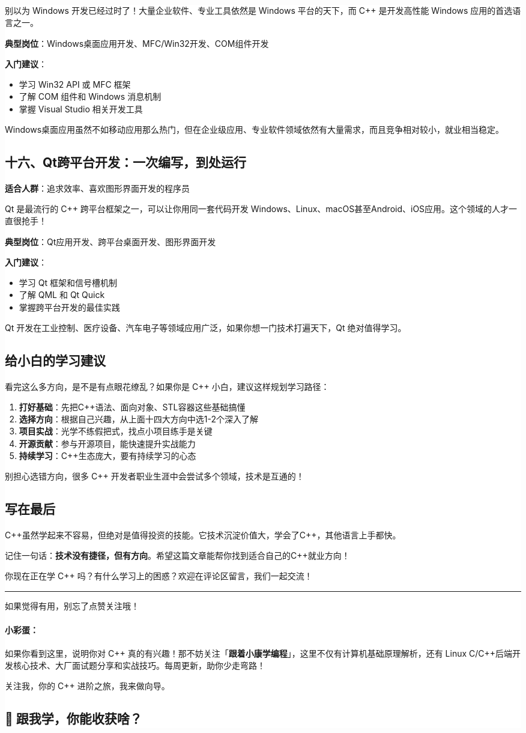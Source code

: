 别以为 Windows 开发已经过时了！大量企业软件、专业工具依然是 Windows 平台的天下，而 C++ 是开发高性能 Windows 应用的首选语言之一。

**典型岗位**：Windows桌面应用开发、MFC/Win32开发、COM组件开发

**入门建议**：

+ 学习 Win32 API 或 MFC 框架
+ 了解 COM 组件和 Windows 消息机制
+ 掌握 Visual Studio 相关开发工具

Windows桌面应用虽然不如移动应用那么热门，但在企业级应用、专业软件领域依然有大量需求，而且竞争相对较小，就业相当稳定。

## 十六、Qt跨平台开发：一次编写，到处运行
**适合人群**：追求效率、喜欢图形界面开发的程序员

Qt 是最流行的 C++ 跨平台框架之一，可以让你用同一套代码开发 Windows、Linux、macOS甚至Android、iOS应用。这个领域的人才一直很抢手！

**典型岗位**：Qt应用开发、跨平台桌面开发、图形界面开发

**入门建议**：

+ 学习 Qt 框架和信号槽机制
+ 了解 QML 和 Qt Quick
+ 掌握跨平台开发的最佳实践

Qt 开发在工业控制、医疗设备、汽车电子等领域应用广泛，如果你想一门技术打遍天下，Qt 绝对值得学习。

## 给小白的学习建议
看完这么多方向，是不是有点眼花缭乱？如果你是 C++ 小白，建议这样规划学习路径：

1. **打好基础**：先把C++语法、面向对象、STL容器这些基础搞懂
2. **选择方向**：根据自己兴趣，从上面十四大方向中选1-2个深入了解
3. **项目实战**：光学不练假把式，找点小项目练手是关键
4. **开源贡献**：参与开源项目，能快速提升实战能力
5. **持续学习**：C++生态庞大，要有持续学习的心态

别担心选错方向，很多 C++  开发者职业生涯中会尝试多个领域，技术是互通的！

## 写在最后
C++虽然学起来不容易，但绝对是值得投资的技能。它技术沉淀价值大，学会了C++，其他语言上手都快。

记住一句话：**技术没有捷径，但有方向**。希望这篇文章能帮你找到适合自己的C++就业方向！

你现在正在学 C++ 吗？有什么学习上的困惑？欢迎在评论区留言，我们一起交流！

---

如果觉得有用，别忘了点赞关注哦！

#### 小彩蛋：

如果你看到这里，说明你对 C++ 真的有兴趣！那不妨关注「**跟着小康学编程**」，这里不仅有计算机基础原理解析，还有 Linux C/C++后端开发核心技术、大厂面试题分享和实战技巧。每周更新，助你少走弯路！

关注我，你的 C++ 进阶之旅，我来做向导。

## 🚀 跟我学，你能收获啥？
